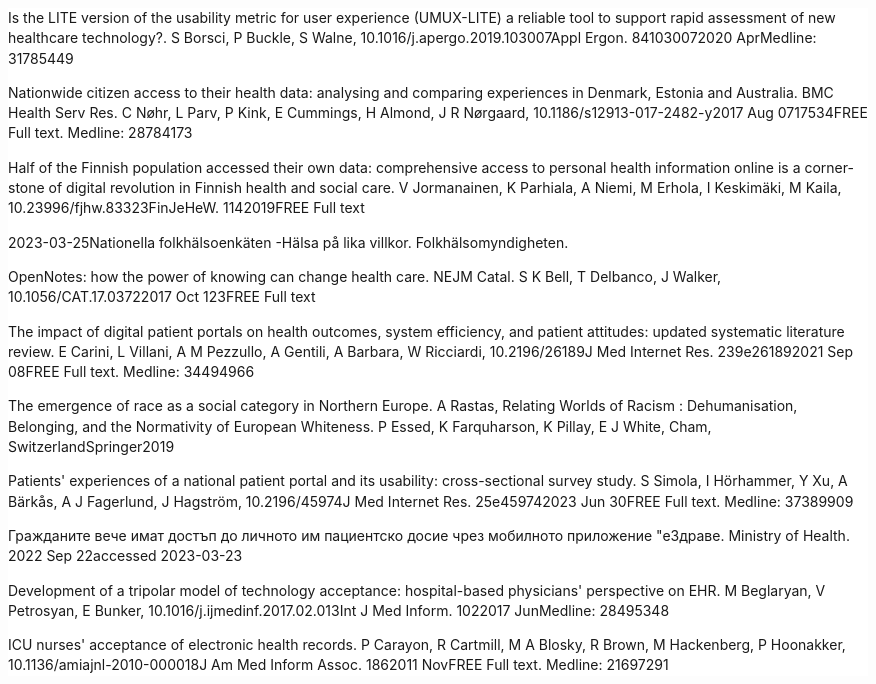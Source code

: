 Is the LITE version of the usability metric for user experience (UMUX-LITE) a reliable tool to support rapid assessment of new healthcare technology?. S Borsci, P Buckle, S Walne, 10.1016/j.apergo.2019.103007Appl Ergon. 841030072020 AprMedline: 31785449

Nationwide citizen access to their health data: analysing and comparing experiences in Denmark, Estonia and Australia. BMC Health Serv Res. C Nøhr, L Parv, P Kink, E Cummings, H Almond, J R Nørgaard, 10.1186/s12913-017-2482-y2017 Aug 0717534FREE Full text. Medline: 28784173

Half of the Finnish population accessed their own data: comprehensive access to personal health information online is a corner-stone of digital revolution in Finnish health and social care. V Jormanainen, K Parhiala, A Niemi, M Erhola, I Keskimäki, M Kaila, 10.23996/fjhw.83323FinJeHeW. 1142019FREE Full text

2023-03-25Nationella folkhälsoenkäten -Hälsa på lika villkor. Folkhälsomyndigheten. 

OpenNotes: how the power of knowing can change health care. NEJM Catal. S K Bell, T Delbanco, J Walker, 10.1056/CAT.17.03722017 Oct 123FREE Full text

The impact of digital patient portals on health outcomes, system efficiency, and patient attitudes: updated systematic literature review. E Carini, L Villani, A M Pezzullo, A Gentili, A Barbara, W Ricciardi, 10.2196/26189J Med Internet Res. 239e261892021 Sep 08FREE Full text. Medline: 34494966

The emergence of race as a social category in Northern Europe. A Rastas, Relating Worlds of Racism : Dehumanisation, Belonging, and the Normativity of European Whiteness. P Essed, K Farquharson, K Pillay, E J White, Cham, SwitzerlandSpringer2019

Patients' experiences of a national patient portal and its usability: cross-sectional survey study. S Simola, I Hörhammer, Y Xu, A Bärkås, A J Fagerlund, J Hagström, 10.2196/45974J Med Internet Res. 25e459742023 Jun 30FREE Full text. Medline: 37389909

Гражданите вече имат достъп до личното им пациентско досие чрез мобилното приложение "еЗдраве. Ministry of Health. 2022 Sep 22accessed 2023-03-23

Development of a tripolar model of technology acceptance: hospital-based physicians' perspective on EHR. M Beglaryan, V Petrosyan, E Bunker, 10.1016/j.ijmedinf.2017.02.013Int J Med Inform. 1022017 JunMedline: 28495348

ICU nurses' acceptance of electronic health records. P Carayon, R Cartmill, M A Blosky, R Brown, M Hackenberg, P Hoonakker, 10.1136/amiajnl-2010-000018J Am Med Inform Assoc. 1862011 NovFREE Full text. Medline: 21697291